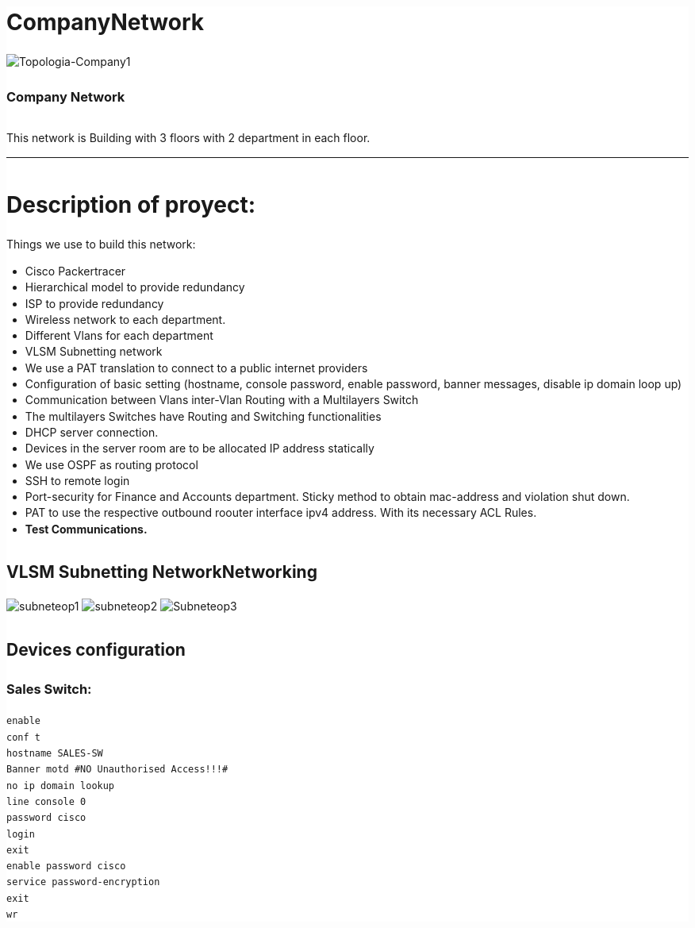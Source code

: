 # CompanyNetwork
![Topologia-Company1](https://user-images.githubusercontent.com/123495174/224367967-aa4eb05a-1f56-4a22-b47e-6d0745e38bea.png)
### Company Network 


## 
This network is Building with 3 floors with 2 department in each floor.



---
# Description of proyect:

Things we use to build this network:
-	Cisco Packertracer
-	Hierarchical model to provide redundancy
-	ISP to provide redundancy
-	Wireless network to each department.
-	Different Vlans for each department
-	VLSM Subnetting network
-	We use a PAT translation to connect to a public internet providers
-	Configuration of basic setting (hostname, console password, enable password, banner messages, disable ip domain loop up)
-	Communication between Vlans inter-Vlan Routing with a Multilayers Switch
-	The multilayers Switches have Routing and Switching functionalities
-	DHCP server connection.
-	Devices in the server room are to be allocated IP address statically
-	We use OSPF as routing protocol 
-	SSH to remote login 
-	Port-security for Finance and Accounts department. Sticky method to obtain mac-address and violation shut down.
-	PAT  to use the respective outbound roouter interface ipv4 address. With its necessary ACL Rules.
-	**Test Communications.**


## VLSM Subnetting NetworkNetworking 
![subneteop1](https://user-images.githubusercontent.com/123495174/224370391-16eb717b-e842-4761-b3c2-8d71735a1db3.png)
![subneteop2](https://user-images.githubusercontent.com/123495174/224370395-e85aa2b6-df04-4ae6-9218-754fafb4bd78.png)
![Subneteop3](https://user-images.githubusercontent.com/123495174/224370397-2faa19c1-0f6b-4022-990b-590701fca1ad.png)

## Devices configuration 

### Sales Switch:
    enable
    conf t
    hostname SALES-SW
    Banner motd #NO Unauthorised Access!!!#
    no ip domain lookup
    line console 0
    password cisco
    login
    exit
    enable password cisco
    service password-encryption
    exit
    wr
    